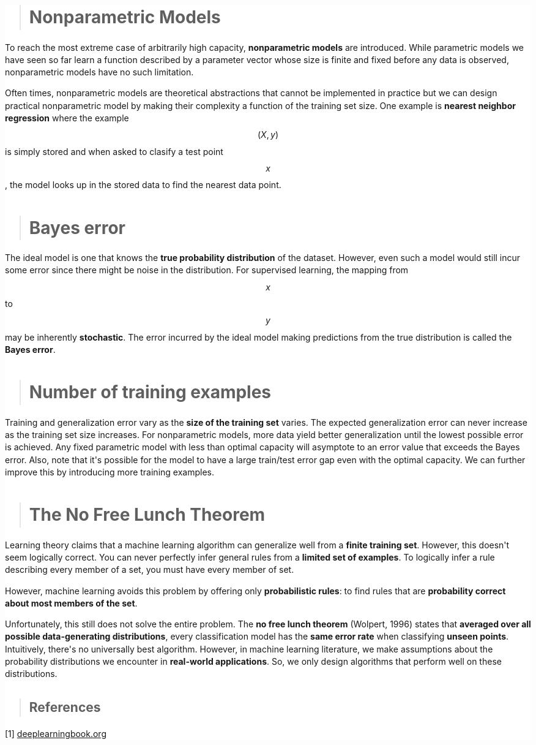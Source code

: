 > # Nonparametric Models

To reach the most extreme case of arbitrarily high capacity, **nonparametric models** are introduced. While parametric models we have seen so far learn a function described by a parameter vector whose size is finite and fixed before any data is observed, nonparametric models have no such limitation.

Often times, nonparametric models are theoretical abstractions that cannot be implemented in practice but we can design practical nonparametric model by making their complexity a function of the training set size. One example is **nearest neighbor regression** where the example $$(X, y)$$ is simply stored and when asked to clasify a test point $$x$$, the model looks up in the stored data to find the nearest data point.

> # Bayes error

The ideal model is one that knows the **true probability distribution** of the dataset. However, even such a model would still incur some error since there might be noise in the distribution. For supervised learning, the mapping from $$x$$ to $$y$$ may be inherently **stochastic**. The error incurred by the ideal model making predictions from the true distribution is called the **Bayes error**.

> # Number of training examples

Training and generalization error vary as the **size of the training set** varies. The expected generalization error can never increase as the training set size increases. For nonparametric models, more data yield better generalization until the lowest possible error is achieved. Any fixed parametric model with less than optimal capacity will asymptote to an error value that exceeds the Bayes error. Also, note that it's possible for the model to have a large train/test error gap even with the optimal capacity. We can further improve this by introducing more training examples.

> # The No Free Lunch Theorem

Learning theory claims that a machine learning algorithm can generalize well from a **finite training set**. However, this doesn't seem logically correct. You can never perfectly infer general rules from a **limited set of examples**. To logically infer a rule describing every member of a set, you must have every member of set.

However, machine learning avoids this problem by offering only **probabilistic rules**: to find rules that are **probability correct about most members of the set**.

Unfortunately, this still does not solve the entire problem. The **no free lunch theorem** (Wolpert, 1996) states that **averaged over all possible data-generating distributions**, every classification model has the **same error rate** when classifying **unseen points**. Intuitively, there's no universally best algorithm. However, in machine learning literature, we make assumptions about the probability distributions we encounter in **real-world applications**. So, we only design algorithms that perform well on these distributions.

> ## References

[1] [deeplearningbook.org](https://www.deeplearningbook.org/)
